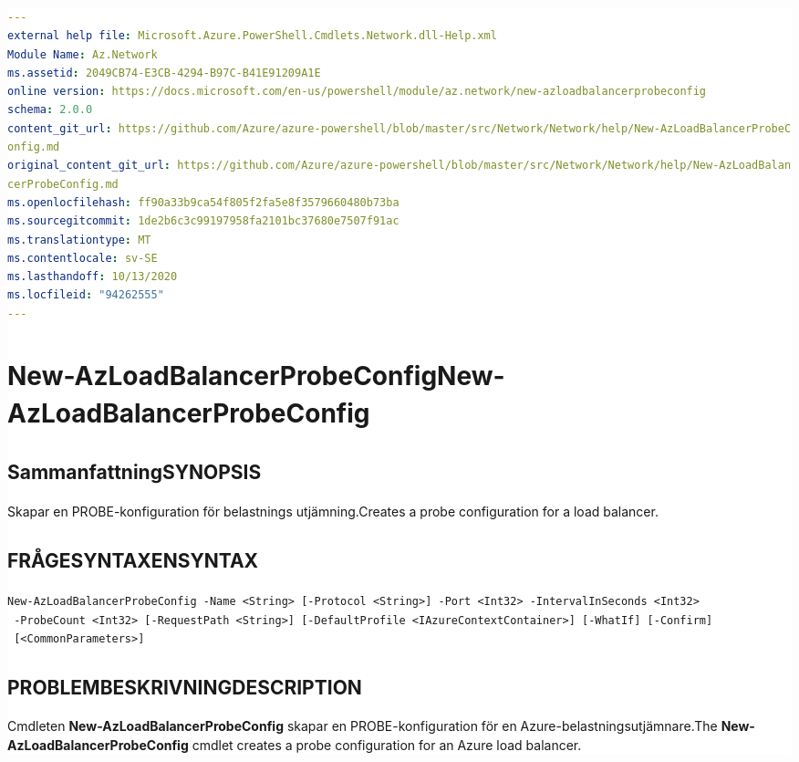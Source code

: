 ```yaml
---
external help file: Microsoft.Azure.PowerShell.Cmdlets.Network.dll-Help.xml
Module Name: Az.Network
ms.assetid: 2049CB74-E3CB-4294-B97C-B41E91209A1E
online version: https://docs.microsoft.com/en-us/powershell/module/az.network/new-azloadbalancerprobeconfig
schema: 2.0.0
content_git_url: https://github.com/Azure/azure-powershell/blob/master/src/Network/Network/help/New-AzLoadBalancerProbeConfig.md
original_content_git_url: https://github.com/Azure/azure-powershell/blob/master/src/Network/Network/help/New-AzLoadBalancerProbeConfig.md
ms.openlocfilehash: ff90a33b9ca54f805f2fa5e8f3579660480b73ba
ms.sourcegitcommit: 1de2b6c3c99197958fa2101bc37680e7507f91ac
ms.translationtype: MT
ms.contentlocale: sv-SE
ms.lasthandoff: 10/13/2020
ms.locfileid: "94262555"
---
```

# <span data-ttu-id="bc0b5-101">New-AzLoadBalancerProbeConfig</span><span class="sxs-lookup"><span data-stu-id="bc0b5-101">New-AzLoadBalancerProbeConfig</span></span>

## <span data-ttu-id="bc0b5-102">Sammanfattning</span><span class="sxs-lookup"><span data-stu-id="bc0b5-102">SYNOPSIS</span></span>
<span data-ttu-id="bc0b5-103">Skapar en PROBE-konfiguration för belastnings utjämning.</span><span class="sxs-lookup"><span data-stu-id="bc0b5-103">Creates a probe configuration for a load balancer.</span></span>

## <span data-ttu-id="bc0b5-104">FRÅGESYNTAXEN</span><span class="sxs-lookup"><span data-stu-id="bc0b5-104">SYNTAX</span></span>

```
New-AzLoadBalancerProbeConfig -Name <String> [-Protocol <String>] -Port <Int32> -IntervalInSeconds <Int32>
 -ProbeCount <Int32> [-RequestPath <String>] [-DefaultProfile <IAzureContextContainer>] [-WhatIf] [-Confirm]
 [<CommonParameters>]
```

## <span data-ttu-id="bc0b5-105">PROBLEMBESKRIVNING</span><span class="sxs-lookup"><span data-stu-id="bc0b5-105">DESCRIPTION</span></span>
<span data-ttu-id="bc0b5-106">Cmdleten **New-AzLoadBalancerProbeConfig** skapar en PROBE-konfiguration för en Azure-belastningsutjämnare.</span><span class="sxs-lookup"><span data-stu-id="bc0b5-106">The **New-AzLoadBalancerProbeConfig** cmdlet creates a probe configuration for an Azure load balancer.</span></span>
